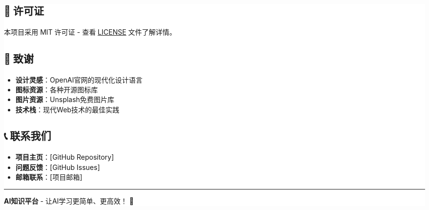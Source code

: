 ## 📄 许可证

本项目采用 MIT 许可证 - 查看 [LICENSE](LICENSE) 文件了解详情。

## 🙏 致谢

- **设计灵感**：OpenAI官网的现代化设计语言
- **图标资源**：各种开源图标库
- **图片资源**：Unsplash免费图片库
- **技术栈**：现代Web技术的最佳实践

## 📞 联系我们

- **项目主页**：[GitHub Repository]
- **问题反馈**：[GitHub Issues]
- **邮箱联系**：[项目邮箱]

---

**AI知识平台** - 让AI学习更简单、更高效！ 🚀
